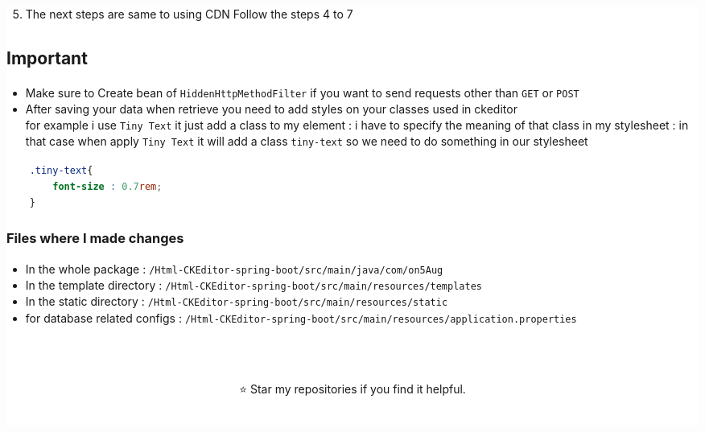 5. The next steps are same to using CDN Follow the steps 4 to 7 

## Important  

- Make sure to Create bean of `HiddenHttpMethodFilter` if you want to send requests other than `GET` or `POST`
- After saving your data when retrieve you need to add styles on your classes used in ckeditor <br/>
  for example i use `Tiny Text` it just add a class to my element  : i have to specify the meaning of that class in my stylesheet : in that case when apply `Tiny Text` it will add a class `tiny-text` so we need to do something in our stylesheet
 
```css
    .tiny-text{
    	font-size : 0.7rem;
    }
```

### Files where I made changes
 
 - In the whole package : `/Html-CKEditor-spring-boot/src/main/java/com/on5Aug`
 - In the template directory : `/Html-CKEditor-spring-boot/src/main/resources/templates`
 - In the static directory : `/Html-CKEditor-spring-boot/src/main/resources/static`
 - for database related configs : `/Html-CKEditor-spring-boot/src/main/resources/application.properties`

<br />
<br />
<p align="center">⭐️ Star my repositories if you find it helpful.</p>
<br />
